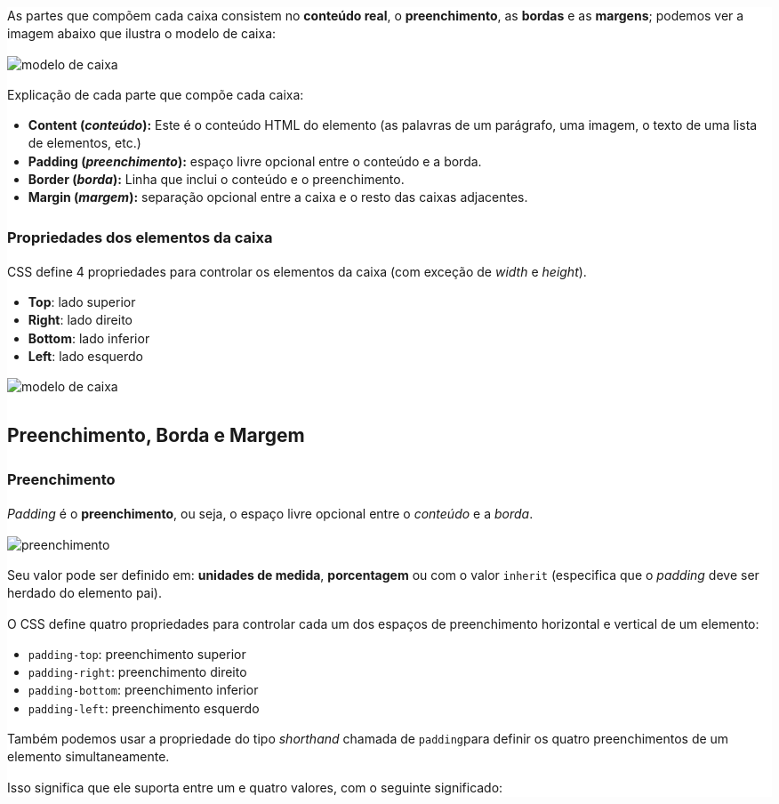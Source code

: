 As partes que compõem cada caixa consistem no **conteúdo real**, o
**preenchimento**, as **bordas** e as **margens**; podemos ver a imagem abaixo
que ilustra o modelo de caixa:

![modelo de caixa](https://i.imgur.com/S3cSEn3.png)

Explicação de cada parte que compõe cada caixa:

- **Content \(_conteúdo_\):** Este é o conteúdo HTML do elemento \(as palavras
  de um parágrafo, uma imagem, o texto de uma lista de elementos, etc.\)
- **Padding \(_preenchimento_\):** espaço livre opcional entre o conteúdo e a
  borda.
- **Border \(_borda_\):** Linha que inclui o conteúdo e o preenchimento.
- **Margin \(_margem_\):** separação opcional entre a caixa e o resto das caixas
  adjacentes.

### Propriedades dos elementos da caixa

CSS define 4 propriedades para controlar os elementos da caixa \(com exceção de
_width_ e  _height_\).

- **Top**: lado superior
- **Right**: lado direito
- **Bottom**: lado inferior
- **Left**: lado esquerdo

![modelo de caixa](https://i.imgur.com/G8QTuLZ.png)

## Preenchimento, Borda e Margem

### Preenchimento

_Padding_ é o **preenchimento**, ou seja, o espaço livre opcional entre o
_conteúdo_ e a _borda_.

![preenchimento](https://i.imgur.com/DsOs2eg.png)

Seu valor pode ser definido em: **unidades de medida**, **porcentagem** ou com o
valor `inherit` \(especifica que o _padding_ deve ser herdado do elemento pai\).

O CSS define quatro propriedades para controlar cada um dos espaços de
preenchimento horizontal e vertical de um elemento:

- `padding-top`: preenchimento superior
- `padding-right`: preenchimento direito
- `padding-bottom`: preenchimento inferior
- `padding-left`: preenchimento esquerdo

Também podemos usar a propriedade do tipo _shorthand_ chamada de `padding`para
definir os quatro preenchimentos de um elemento simultaneamente.

Isso significa que ele suporta entre um e quatro valores, com o seguinte
significado:
